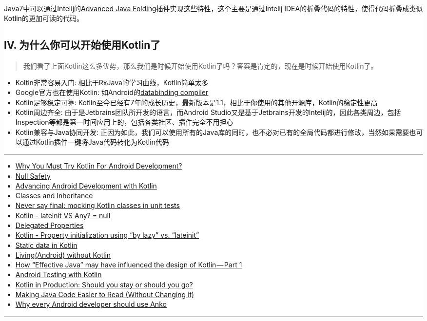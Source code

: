 Java7中可以通过Intelij的[Advanced Java Folding](https://plugins.jetbrains.com/plugin/9320-advanced-java-folding)插件实现这些特性，这个主要是通过Intelij IDEA的折叠代码的特性，使得代码折叠成类似Kotlin的更加可读的代码。

## IV. 为什么你可以开始使用Kotlin了

> 我们看了上面Kotlin这么多优势，那么我们是时候开始使用Kotlin了吗？答案是肯定的，现在是时候开始使用Kotlin了。

- Koltin非常容易入门: 相比于RxJava的学习曲线，Kotlin简单太多
- Google官方也在使用Kotlin: 如Android的[databinding compiler](https://android.googlesource.com/platform/frameworks/data-binding/+/master/compiler/src/main/kotlin/android/databinding/tool)
- Kotlin足够稳定可靠: Kotlin至今已经有7年的成长历史，最新版本是1.1，相比于你使用的其他开源库，Kotlin的稳定性更高
- Kotlin周边齐全: 由于是Jetbrains团队所开发的语言，而Android Studio又是基于Jetbrains开发的Intelij的，因此各类周边，包括Inspection等都是第一时间应用上的，包括各类社区、插件完全不用担心
- Kotlin兼容与Java协同开发: 正因为如此，我们可以使用所有的Java库的同时，也不必对已有的全局代码都进行修改，当然如果需要也可以通过Kotlin插件一键将Java代码转化为Kotlin代码

---

- [Why You Must Try Kotlin For Android Development?](https://medium.com/@amitshekhar/why-you-must-try-kotlin-for-android-development-e14d00c8084b#.i677kd5qs)
- [Null Safety](https://kotlinlang.org/docs/reference/null-safety.html)
- [Advancing Android Development with Kotlin](https://realm.io/news/oredev-jake-wharton-kotlin-advancing-android-dev/)
- [Classes and Inheritance](https://kotlinlang.org/docs/reference/classes.html)
- [Never say final: mocking Kotlin classes in unit tests](https://medium.com/@dpreussler/never-say-final-mocking-kotlin-classes-in-unit-tests-314d275b82b1#.665w1rs47)
- [Kotlin - lateinit VS Any? = null](http://stackoverflow.com/questions/35691123/kotlin-lateinit-vs-any-null)
- [Delegated Properties](https://kotlinlang.org/docs/reference/delegated-properties.html)
- [Kotlin - Property initialization using “by lazy” vs. “lateinit”](http://stackoverflow.com/questions/36623177/kotlin-property-initialization-using-by-lazy-vs-lateinit)
- [Static data in Kotlin](http://stackoverflow.com/questions/37482378/static-data-in-kotlin#)
- [Living(Android) without Kotlin](https://hackernoon.com/living-android-without-kotlin-db7391a2b170#.dcvfz0j06)
- [How “Effective Java” may have influenced the design of Kotlin — Part 1](https://medium.com/@lukleDev/how-effective-java-may-have-influenced-the-design-of-kotlin-part-1-45fd64c2f974#.r7qt7y819)
- [Android Testing with Kotlin](http://fernandocejas.com/2017/02/03/android-testing-with-kotlin/)
- [Kotlin in Production: Should you stay or should you go?](https://hackernoon.com/kotlin-in-production-should-you-stay-or-should-you-go-a3428b44b236)
- [Making Java Code Easier to Read (Without Changing it)](https://medium.com/@andrey_cheptsov/making-java-code-easier-to-read-without-changing-it-adeebd5c36de)
- [Why every Android developer should use Anko](https://www.kotlindevelopment.com/why-should-use-anko/)

---
